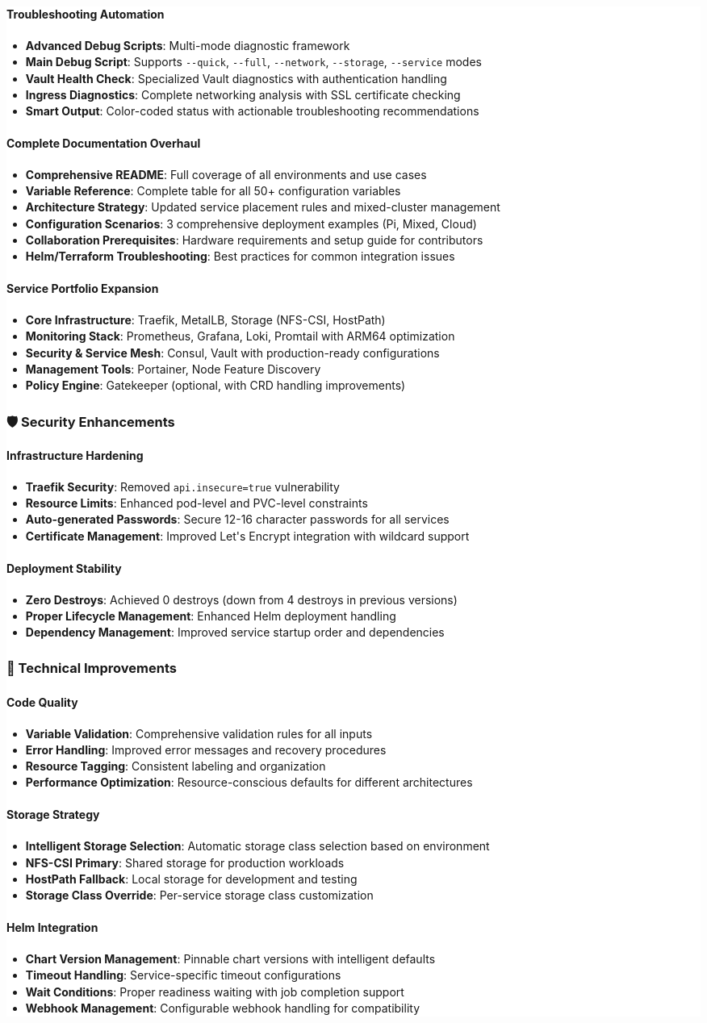 #### **Troubleshooting Automation**
- **Advanced Debug Scripts**: Multi-mode diagnostic framework
- **Main Debug Script**: Supports `--quick`, `--full`, `--network`, `--storage`, `--service` modes
- **Vault Health Check**: Specialized Vault diagnostics with authentication handling
- **Ingress Diagnostics**: Complete networking analysis with SSL certificate checking
- **Smart Output**: Color-coded status with actionable troubleshooting recommendations

#### **Complete Documentation Overhaul**
- **Comprehensive README**: Full coverage of all environments and use cases
- **Variable Reference**: Complete table for all 50+ configuration variables
- **Architecture Strategy**: Updated service placement rules and mixed-cluster management
- **Configuration Scenarios**: 3 comprehensive deployment examples (Pi, Mixed, Cloud)
- **Collaboration Prerequisites**: Hardware requirements and setup guide for contributors
- **Helm/Terraform Troubleshooting**: Best practices for common integration issues

#### **Service Portfolio Expansion**
- **Core Infrastructure**: Traefik, MetalLB, Storage (NFS-CSI, HostPath)
- **Monitoring Stack**: Prometheus, Grafana, Loki, Promtail with ARM64 optimization
- **Security & Service Mesh**: Consul, Vault with production-ready configurations
- **Management Tools**: Portainer, Node Feature Discovery
- **Policy Engine**: Gatekeeper (optional, with CRD handling improvements)

### 🛡️ Security Enhancements

#### **Infrastructure Hardening**
- **Traefik Security**: Removed `api.insecure=true` vulnerability
- **Resource Limits**: Enhanced pod-level and PVC-level constraints
- **Auto-generated Passwords**: Secure 12-16 character passwords for all services
- **Certificate Management**: Improved Let's Encrypt integration with wildcard support

#### **Deployment Stability**
- **Zero Destroys**: Achieved 0 destroys (down from 4 destroys in previous versions)
- **Proper Lifecycle Management**: Enhanced Helm deployment handling
- **Dependency Management**: Improved service startup order and dependencies

### 🔧 Technical Improvements

#### **Code Quality**
- **Variable Validation**: Comprehensive validation rules for all inputs
- **Error Handling**: Improved error messages and recovery procedures
- **Resource Tagging**: Consistent labeling and organization
- **Performance Optimization**: Resource-conscious defaults for different architectures

#### **Storage Strategy**
- **Intelligent Storage Selection**: Automatic storage class selection based on environment
- **NFS-CSI Primary**: Shared storage for production workloads
- **HostPath Fallback**: Local storage for development and testing
- **Storage Class Override**: Per-service storage class customization

#### **Helm Integration**
- **Chart Version Management**: Pinnable chart versions with intelligent defaults
- **Timeout Handling**: Service-specific timeout configurations
- **Wait Conditions**: Proper readiness waiting with job completion support
- **Webhook Management**: Configurable webhook handling for compatibility
